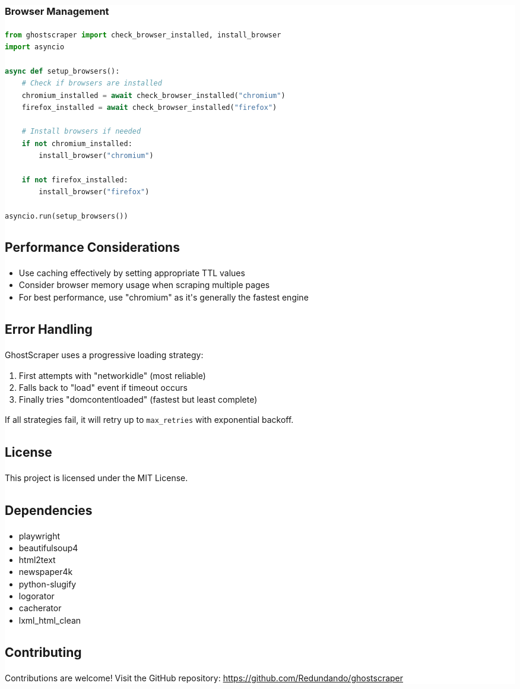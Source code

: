 ### Browser Management

```python
from ghostscraper import check_browser_installed, install_browser
import asyncio

async def setup_browsers():
    # Check if browsers are installed
    chromium_installed = await check_browser_installed("chromium")
    firefox_installed = await check_browser_installed("firefox")
    
    # Install browsers if needed
    if not chromium_installed:
        install_browser("chromium")
    
    if not firefox_installed:
        install_browser("firefox")

asyncio.run(setup_browsers())
```

## Performance Considerations

- Use caching effectively by setting appropriate TTL values
- Consider browser memory usage when scraping multiple pages
- For best performance, use "chromium" as it's generally the fastest engine

## Error Handling

GhostScraper uses a progressive loading strategy:
1. First attempts with "networkidle" (most reliable)
2. Falls back to "load" event if timeout occurs
3. Finally tries "domcontentloaded" (fastest but least complete)

If all strategies fail, it will retry up to `max_retries` with exponential backoff.

## License

This project is licensed under the MIT License.

## Dependencies

- playwright
- beautifulsoup4
- html2text
- newspaper4k
- python-slugify
- logorator
- cacherator
- lxml_html_clean

## Contributing

Contributions are welcome! Visit the GitHub repository: https://github.com/Redundando/ghostscraper